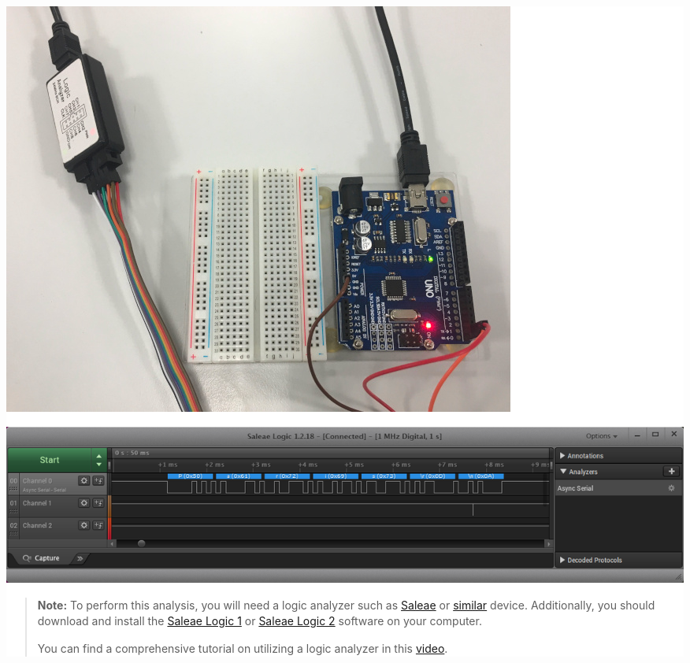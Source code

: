    ![logic analyzer-photo](images/logic_photo.jpg)

   ![Logic analyzer -- Paris](images/analyzer_paris.png)

   > **Note:** To perform this analysis, you will need a logic analyzer such as [Saleae](https://www.saleae.com/) or [similar](https://www.amazon.com/KeeYees-Analyzer-Device-Channel-Arduino/dp/B07K6HXDH1/ref=sr_1_6?keywords=saleae+logic+analyzer&qid=1667214875&qu=eyJxc2MiOiI0LjIyIiwicXNhIjoiMy45NSIsInFzcCI6IjMuMDMifQ%3D%3D&sprefix=saleae+%2Caps%2C169&sr=8-6) device. Additionally, you should download and install the [Saleae Logic 1](https://support.saleae.com/logic-software/legacy-software/older-software-releases#logic-1-x-download-links) or [Saleae Logic 2](https://www.saleae.com/downloads/) software on your computer.
   >
   > You can find a comprehensive tutorial on utilizing a logic analyzer in this [video](https://www.youtube.com/watch?v=CE4-T53Bhu0).

<a name="part3"></a>
